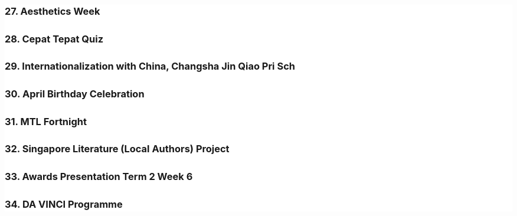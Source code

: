 <iframe allowfullscreen="true" height="450" width="748" frameborder="0" src="https://docs.google.com/presentation/d/e/2PACX-1vRf0o-v1kn5mkzQvfK_mE84mHZHbhWCNDLnhvWqA_ofZbf3FZ-fdvG5KyPQ4EILQfzF1eVYV7msOT-i/embed?start=false&amp;loop=false&amp;delayms=3000"></iframe>

### 27. Aesthetics Week

<iframe allowfullscreen="true" height="450" width="748" frameborder="0" src="https://docs.google.com/presentation/d/e/2PACX-1vTiyNmYHdxWIZyrQ9NTaz2ibex-n6r9qYIagEI9ZW2muX7BZ_i1UY8QR9pjECQmVjCPg88jn7OXKbXT/embed?start=false&amp;loop=false&amp;delayms=3000"></iframe>

### 28. Cepat Tepat Quiz

<iframe allowfullscreen="true" height="450" width="748" frameborder="0" src="https://docs.google.com/presentation/d/e/2PACX-1vR85hI7ldkOlx2Wvg4Gah2Waq6XRrtZSQyz0Ag2Iuy4kmZy5NTcQYcYDhknzqA931QWO8xp3N7G7e3j/embed?start=false&amp;loop=false&amp;delayms=3000"></iframe>

### 29. Internationalization with China, Changsha Jin Qiao Pri Sch

<iframe allowfullscreen="true" height="450" width="748" frameborder="0" src="https://docs.google.com/presentation/d/e/2PACX-1vQIF7HQTTudZI-_YvDn0R-lQ9AQZo1y2FXYpCWSOMObCxXRp6r69aENZcADuYnxJhMIWcmfq_BBkVBe/embed?start=false&amp;loop=false&amp;delayms=3000"></iframe>

### 30. April Birthday Celebration

<iframe allowfullscreen="true" height="450" width="748" frameborder="0" src="https://docs.google.com/presentation/d/e/2PACX-1vShey8VrN8jJXYJTcUoTXcWGn-xbWdYsccUCWMslyUp_y6zixecLsxVytxvmqHqhbM0NjLh15yX-WsY/embed?start=false&amp;loop=false&amp;delayms=3000"></iframe>

### 31. MTL Fortnight

<iframe allowfullscreen="true" height="450" width="748" frameborder="0" src="https://docs.google.com/presentation/d/e/2PACX-1vTMO5N27eRIeIKjWEzhMvd69JA_vWxP9ENgCjwq9oCHQmt-LrWJ-hN_3zxeEu5zAbrr7PB3gZoBMHCh/embed?start=false&amp;loop=false&amp;delayms=3000"></iframe>

### 32. Singapore Literature (Local Authors) Project

<iframe allowfullscreen="true" height="450" width="748" frameborder="0" src="https://docs.google.com/presentation/d/e/2PACX-1vSnS6HoW5emBFSlCzfWzB3mXDfZf53xyvresK1kjhpntRNhNYbxghWN4KDRvM-S-oeSoY6hgCXFJDwz/embed?start=false&amp;loop=false&amp;delayms=3000"></iframe>

### 33. Awards Presentation Term 2 Week 6

<iframe allowfullscreen="true" height="450" width="748" frameborder="0" src="https://docs.google.com/presentation/d/e/2PACX-1vRAsN5hWv8uXw8RF2dtgkaBjLUfzMdNV284osvc-20ZUN7onkGKK5IPuRF-tomhkH_WPTQL8Djb0CHN/embed?start=false&amp;loop=false&amp;delayms=3000"></iframe>

### 34. DA VINCI Programme

<iframe allowfullscreen="true" height="450" width="748" frameborder="0" src="https://docs.google.com/presentation/d/e/2PACX-1vTYzwZTUNK-Dnysf8LxFNDpVjWC2pvm8kFVjFx0kr3CoVUzIsIfr661I_dfoU23-gxP8z5uX9_2BH2R/embed?start=false&amp;loop=false&amp;delayms=3000"></iframe>
